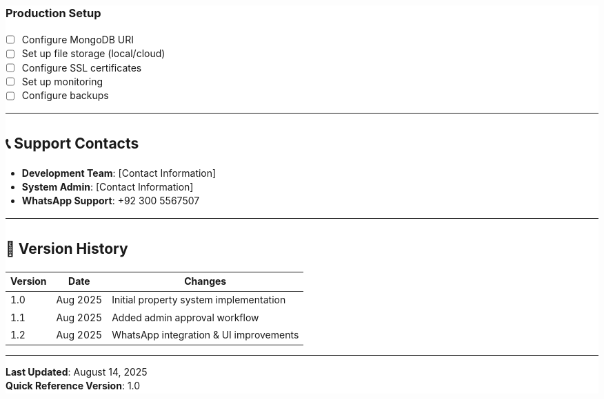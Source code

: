 ### Production Setup
- [ ] Configure MongoDB URI
- [ ] Set up file storage (local/cloud)
- [ ] Configure SSL certificates
- [ ] Set up monitoring
- [ ] Configure backups

---

## 📞 Support Contacts

- **Development Team**: [Contact Information]
- **System Admin**: [Contact Information]  
- **WhatsApp Support**: +92 300 5567507

---

## 🔄 Version History

| Version | Date | Changes |
|---------|------|---------|
| 1.0 | Aug 2025 | Initial property system implementation |
| 1.1 | Aug 2025 | Added admin approval workflow |
| 1.2 | Aug 2025 | WhatsApp integration & UI improvements |

---

**Last Updated**: August 14, 2025  
**Quick Reference Version**: 1.0
